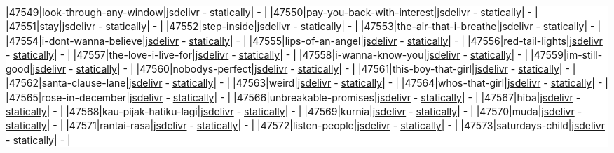 |47549|look-through-any-window|[jsdelivr](https://cdn.jsdelivr.net/gh/dbchord/c5-3-6/45001-50000/47501-48000/look-through-any-window.webp) - [statically](https://cdn.statically.io/gh/dbchord/c5-3-6/i/45001-50000/47501-48000/look-through-any-window.webp)| - |
|47550|pay-you-back-with-interest|[jsdelivr](https://cdn.jsdelivr.net/gh/dbchord/c5-3-6/45001-50000/47501-48000/pay-you-back-with-interest.webp) - [statically](https://cdn.statically.io/gh/dbchord/c5-3-6/i/45001-50000/47501-48000/pay-you-back-with-interest.webp)| - |
|47551|stay|[jsdelivr](https://cdn.jsdelivr.net/gh/dbchord/c5-3-6/45001-50000/47501-48000/stay.webp) - [statically](https://cdn.statically.io/gh/dbchord/c5-3-6/i/45001-50000/47501-48000/stay.webp)| - |
|47552|step-inside|[jsdelivr](https://cdn.jsdelivr.net/gh/dbchord/c5-3-6/45001-50000/47501-48000/step-inside.webp) - [statically](https://cdn.statically.io/gh/dbchord/c5-3-6/i/45001-50000/47501-48000/step-inside.webp)| - |
|47553|the-air-that-i-breathe|[jsdelivr](https://cdn.jsdelivr.net/gh/dbchord/c5-3-6/45001-50000/47501-48000/the-air-that-i-breathe.webp) - [statically](https://cdn.statically.io/gh/dbchord/c5-3-6/i/45001-50000/47501-48000/the-air-that-i-breathe.webp)| - |
|47554|i-dont-wanna-believe|[jsdelivr](https://cdn.jsdelivr.net/gh/dbchord/c5-3-6/45001-50000/47501-48000/i-dont-wanna-believe.webp) - [statically](https://cdn.statically.io/gh/dbchord/c5-3-6/i/45001-50000/47501-48000/i-dont-wanna-believe.webp)| - |
|47555|lips-of-an-angel|[jsdelivr](https://cdn.jsdelivr.net/gh/dbchord/c5-3-6/45001-50000/47501-48000/lips-of-an-angel.webp) - [statically](https://cdn.statically.io/gh/dbchord/c5-3-6/i/45001-50000/47501-48000/lips-of-an-angel.webp)| - |
|47556|red-tail-lights|[jsdelivr](https://cdn.jsdelivr.net/gh/dbchord/c5-3-6/45001-50000/47501-48000/red-tail-lights.webp) - [statically](https://cdn.statically.io/gh/dbchord/c5-3-6/i/45001-50000/47501-48000/red-tail-lights.webp)| - |
|47557|the-love-i-live-for|[jsdelivr](https://cdn.jsdelivr.net/gh/dbchord/c5-3-6/45001-50000/47501-48000/the-love-i-live-for.webp) - [statically](https://cdn.statically.io/gh/dbchord/c5-3-6/i/45001-50000/47501-48000/the-love-i-live-for.webp)| - |
|47558|i-wanna-know-you|[jsdelivr](https://cdn.jsdelivr.net/gh/dbchord/c5-3-6/45001-50000/47501-48000/i-wanna-know-you.webp) - [statically](https://cdn.statically.io/gh/dbchord/c5-3-6/i/45001-50000/47501-48000/i-wanna-know-you.webp)| - |
|47559|im-still-good|[jsdelivr](https://cdn.jsdelivr.net/gh/dbchord/c5-3-6/45001-50000/47501-48000/im-still-good.webp) - [statically](https://cdn.statically.io/gh/dbchord/c5-3-6/i/45001-50000/47501-48000/im-still-good.webp)| - |
|47560|nobodys-perfect|[jsdelivr](https://cdn.jsdelivr.net/gh/dbchord/c5-3-6/45001-50000/47501-48000/nobodys-perfect.webp) - [statically](https://cdn.statically.io/gh/dbchord/c5-3-6/i/45001-50000/47501-48000/nobodys-perfect.webp)| - |
|47561|this-boy-that-girl|[jsdelivr](https://cdn.jsdelivr.net/gh/dbchord/c5-3-6/45001-50000/47501-48000/this-boy-that-girl.webp) - [statically](https://cdn.statically.io/gh/dbchord/c5-3-6/i/45001-50000/47501-48000/this-boy-that-girl.webp)| - |
|47562|santa-clause-lane|[jsdelivr](https://cdn.jsdelivr.net/gh/dbchord/c5-3-6/45001-50000/47501-48000/santa-clause-lane.webp) - [statically](https://cdn.statically.io/gh/dbchord/c5-3-6/i/45001-50000/47501-48000/santa-clause-lane.webp)| - |
|47563|weird|[jsdelivr](https://cdn.jsdelivr.net/gh/dbchord/c5-3-6/45001-50000/47501-48000/weird.webp) - [statically](https://cdn.statically.io/gh/dbchord/c5-3-6/i/45001-50000/47501-48000/weird.webp)| - |
|47564|whos-that-girl|[jsdelivr](https://cdn.jsdelivr.net/gh/dbchord/c5-3-6/45001-50000/47501-48000/whos-that-girl.webp) - [statically](https://cdn.statically.io/gh/dbchord/c5-3-6/i/45001-50000/47501-48000/whos-that-girl.webp)| - |
|47565|rose-in-december|[jsdelivr](https://cdn.jsdelivr.net/gh/dbchord/c5-3-6/45001-50000/47501-48000/rose-in-december.webp) - [statically](https://cdn.statically.io/gh/dbchord/c5-3-6/i/45001-50000/47501-48000/rose-in-december.webp)| - |
|47566|unbreakable-promises|[jsdelivr](https://cdn.jsdelivr.net/gh/dbchord/c5-3-6/45001-50000/47501-48000/unbreakable-promises.webp) - [statically](https://cdn.statically.io/gh/dbchord/c5-3-6/i/45001-50000/47501-48000/unbreakable-promises.webp)| - |
|47567|hiba|[jsdelivr](https://cdn.jsdelivr.net/gh/dbchord/c5-3-6/45001-50000/47501-48000/hiba.webp) - [statically](https://cdn.statically.io/gh/dbchord/c5-3-6/i/45001-50000/47501-48000/hiba.webp)| - |
|47568|kau-pijak-hatiku-lagi|[jsdelivr](https://cdn.jsdelivr.net/gh/dbchord/c5-3-6/45001-50000/47501-48000/kau-pijak-hatiku-lagi.webp) - [statically](https://cdn.statically.io/gh/dbchord/c5-3-6/i/45001-50000/47501-48000/kau-pijak-hatiku-lagi.webp)| - |
|47569|kurnia|[jsdelivr](https://cdn.jsdelivr.net/gh/dbchord/c5-3-6/45001-50000/47501-48000/kurnia.webp) - [statically](https://cdn.statically.io/gh/dbchord/c5-3-6/i/45001-50000/47501-48000/kurnia.webp)| - |
|47570|muda|[jsdelivr](https://cdn.jsdelivr.net/gh/dbchord/c5-3-6/45001-50000/47501-48000/muda.webp) - [statically](https://cdn.statically.io/gh/dbchord/c5-3-6/i/45001-50000/47501-48000/muda.webp)| - |
|47571|rantai-rasa|[jsdelivr](https://cdn.jsdelivr.net/gh/dbchord/c5-3-6/45001-50000/47501-48000/rantai-rasa.webp) - [statically](https://cdn.statically.io/gh/dbchord/c5-3-6/i/45001-50000/47501-48000/rantai-rasa.webp)| - |
|47572|listen-people|[jsdelivr](https://cdn.jsdelivr.net/gh/dbchord/c5-3-6/45001-50000/47501-48000/listen-people.webp) - [statically](https://cdn.statically.io/gh/dbchord/c5-3-6/i/45001-50000/47501-48000/listen-people.webp)| - |
|47573|saturdays-child|[jsdelivr](https://cdn.jsdelivr.net/gh/dbchord/c5-3-6/45001-50000/47501-48000/saturdays-child.webp) - [statically](https://cdn.statically.io/gh/dbchord/c5-3-6/i/45001-50000/47501-48000/saturdays-child.webp)| - |